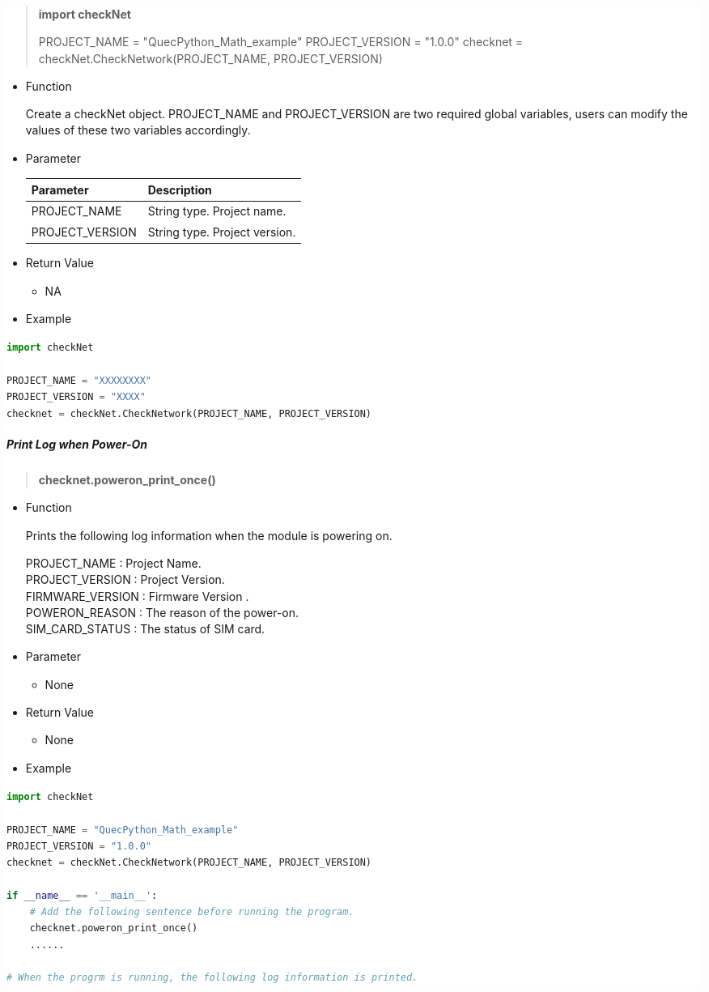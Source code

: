 > **import checkNet**
>
> PROJECT_NAME = "QuecPython_Math_example"
> PROJECT_VERSION = "1.0.0"
> checknet = checkNet.CheckNetwork(PROJECT_NAME, PROJECT_VERSION)

* Function

  Create a checkNet object. PROJECT_NAME and PROJECT_VERSION are two required global variables, users can modify the values of these two variables accordingly.

* Parameter

  | Parameter       | Description                   |
  | --------------- | ----------------------------- |
  | PROJECT_NAME    | String type. Project name.    |
  | PROJECT_VERSION | String type. Project version. |

* Return Value

  * NA

- Example


```python
import checkNet

PROJECT_NAME = "XXXXXXXX"
PROJECT_VERSION = "XXXX"
checknet = checkNet.CheckNetwork(PROJECT_NAME, PROJECT_VERSION)
```



##### Print Log when Power-On

> **checknet.poweron_print_once()**

* Function

  Prints the following log information when the module is powering on.

  PROJECT_NAME     	  : Project Name.<br/>
  PROJECT_VERSION 	 : Project Version.<br/>
  FIRMWARE_VERSION  : Firmware Version .<br/>
  POWERON_REASON   : The reason of the power-on.<br/>
  SIM_CARD_STATUS     : The status of SIM card.

* Parameter

  * None

* Return Value

  * None

* Example

```python 
import checkNet

PROJECT_NAME = "QuecPython_Math_example"
PROJECT_VERSION = "1.0.0"
checknet = checkNet.CheckNetwork(PROJECT_NAME, PROJECT_VERSION)

if __name__ == '__main__':
    # Add the following sentence before running the program.
    checknet.poweron_print_once()
	......
    
# When the progrm is running, the following log information is printed.
```